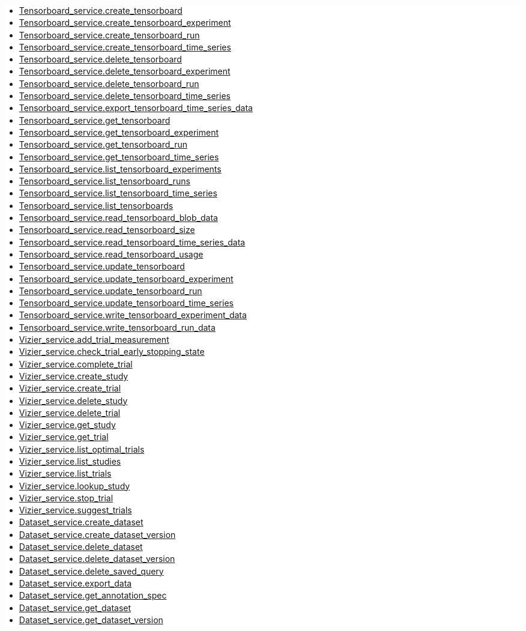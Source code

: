   * [Tensorboard_service.create_tensorboard](#tensorboard_service.create_tensorboard)
  * [Tensorboard_service.create_tensorboard_experiment](#tensorboard_service.create_tensorboard_experiment)
  * [Tensorboard_service.create_tensorboard_run](#tensorboard_service.create_tensorboard_run)
  * [Tensorboard_service.create_tensorboard_time_series](#tensorboard_service.create_tensorboard_time_series)
  * [Tensorboard_service.delete_tensorboard](#tensorboard_service.delete_tensorboard)
  * [Tensorboard_service.delete_tensorboard_experiment](#tensorboard_service.delete_tensorboard_experiment)
  * [Tensorboard_service.delete_tensorboard_run](#tensorboard_service.delete_tensorboard_run)
  * [Tensorboard_service.delete_tensorboard_time_series](#tensorboard_service.delete_tensorboard_time_series)
  * [Tensorboard_service.export_tensorboard_time_series_data](#tensorboard_service.export_tensorboard_time_series_data)
  * [Tensorboard_service.get_tensorboard](#tensorboard_service.get_tensorboard)
  * [Tensorboard_service.get_tensorboard_experiment](#tensorboard_service.get_tensorboard_experiment)
  * [Tensorboard_service.get_tensorboard_run](#tensorboard_service.get_tensorboard_run)
  * [Tensorboard_service.get_tensorboard_time_series](#tensorboard_service.get_tensorboard_time_series)
  * [Tensorboard_service.list_tensorboard_experiments](#tensorboard_service.list_tensorboard_experiments)
  * [Tensorboard_service.list_tensorboard_runs](#tensorboard_service.list_tensorboard_runs)
  * [Tensorboard_service.list_tensorboard_time_series](#tensorboard_service.list_tensorboard_time_series)
  * [Tensorboard_service.list_tensorboards](#tensorboard_service.list_tensorboards)
  * [Tensorboard_service.read_tensorboard_blob_data](#tensorboard_service.read_tensorboard_blob_data)
  * [Tensorboard_service.read_tensorboard_size](#tensorboard_service.read_tensorboard_size)
  * [Tensorboard_service.read_tensorboard_time_series_data](#tensorboard_service.read_tensorboard_time_series_data)
  * [Tensorboard_service.read_tensorboard_usage](#tensorboard_service.read_tensorboard_usage)
  * [Tensorboard_service.update_tensorboard](#tensorboard_service.update_tensorboard)
  * [Tensorboard_service.update_tensorboard_experiment](#tensorboard_service.update_tensorboard_experiment)
  * [Tensorboard_service.update_tensorboard_run](#tensorboard_service.update_tensorboard_run)
  * [Tensorboard_service.update_tensorboard_time_series](#tensorboard_service.update_tensorboard_time_series)
  * [Tensorboard_service.write_tensorboard_experiment_data](#tensorboard_service.write_tensorboard_experiment_data)
  * [Tensorboard_service.write_tensorboard_run_data](#tensorboard_service.write_tensorboard_run_data)
  * [Vizier_service.add_trial_measurement](#vizier_service.add_trial_measurement)
  * [Vizier_service.check_trial_early_stopping_state](#vizier_service.check_trial_early_stopping_state)
  * [Vizier_service.complete_trial](#vizier_service.complete_trial)
  * [Vizier_service.create_study](#vizier_service.create_study)
  * [Vizier_service.create_trial](#vizier_service.create_trial)
  * [Vizier_service.delete_study](#vizier_service.delete_study)
  * [Vizier_service.delete_trial](#vizier_service.delete_trial)
  * [Vizier_service.get_study](#vizier_service.get_study)
  * [Vizier_service.get_trial](#vizier_service.get_trial)
  * [Vizier_service.list_optimal_trials](#vizier_service.list_optimal_trials)
  * [Vizier_service.list_studies](#vizier_service.list_studies)
  * [Vizier_service.list_trials](#vizier_service.list_trials)
  * [Vizier_service.lookup_study](#vizier_service.lookup_study)
  * [Vizier_service.stop_trial](#vizier_service.stop_trial)
  * [Vizier_service.suggest_trials](#vizier_service.suggest_trials)
  * [Dataset_service.create_dataset](#dataset_service.create_dataset)
  * [Dataset_service.create_dataset_version](#dataset_service.create_dataset_version)
  * [Dataset_service.delete_dataset](#dataset_service.delete_dataset)
  * [Dataset_service.delete_dataset_version](#dataset_service.delete_dataset_version)
  * [Dataset_service.delete_saved_query](#dataset_service.delete_saved_query)
  * [Dataset_service.export_data](#dataset_service.export_data)
  * [Dataset_service.get_annotation_spec](#dataset_service.get_annotation_spec)
  * [Dataset_service.get_dataset](#dataset_service.get_dataset)
  * [Dataset_service.get_dataset_version](#dataset_service.get_dataset_version)